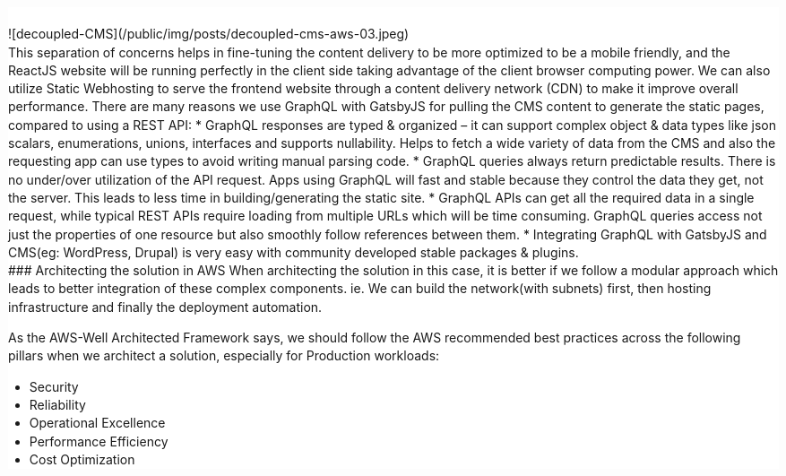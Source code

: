 <br/>
![decoupled-CMS](/public/img/posts/decoupled-cms-aws-03.jpeg)  
<br/>  
This separation of concerns helps in fine-tuning the content delivery to be more optimized to be a mobile friendly, and the ReactJS website will be running perfectly in the client side taking advantage of the client browser computing power. We can also utilize Static Webhosting to serve the frontend website through a content delivery network (CDN) to make it improve overall performance. There are many reasons we use GraphQL with GatsbyJS for pulling the CMS content to generate the static pages, compared to using a REST API:
*	GraphQL responses are typed & organized – it can support complex object & data types like json scalars, enumerations, unions, interfaces and supports nullability. Helps to fetch a wide variety of data from the CMS and also the requesting app can use types to avoid writing manual parsing code.
*	GraphQL queries always return predictable results. There is no under/over utilization of the API request. Apps using GraphQL will fast and stable because they control the data they get, not the server. This leads to less time in building/generating the static site.
*	GraphQL APIs can get all the required data in a single request, while typical REST APIs require loading from multiple URLs which will be time consuming. GraphQL queries access not just the properties of one resource but also smoothly follow references between them.
*	Integrating GraphQL with GatsbyJS and CMS(eg: WordPress, Drupal) is very easy with community developed stable packages & plugins.

<br/>
### Architecting the solution in AWS
When architecting the solution in this case, it is better if we follow a modular approach which leads to better integration of these complex components. ie. We can build the network(with subnets) first, then hosting infrastructure and finally the deployment automation.

As the AWS-Well Architected Framework says, we should follow the AWS recommended best practices across the following pillars when we architect a solution, especially for Production workloads:
*	Security
*	Reliability
*	Operational Excellence
*	Performance Efficiency
*	Cost Optimization
  